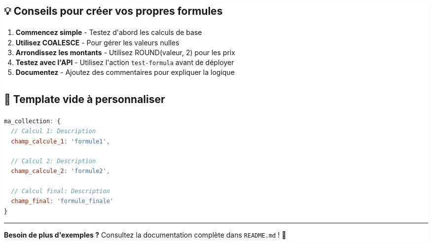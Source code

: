 ## 💡 Conseils pour créer vos propres formules

1. **Commencez simple** - Testez d'abord les calculs de base
2. **Utilisez COALESCE** - Pour gérer les valeurs nulles
3. **Arrondissez les montants** - Utilisez ROUND(valeur, 2) pour les prix
4. **Testez avec l'API** - Utilisez l'action `test-formula` avant de déployer
5. **Documentez** - Ajoutez des commentaires pour expliquer la logique

## 🔄 Template vide à personnaliser

```javascript
ma_collection: {
  // Calcul 1: Description
  champ_calcule_1: 'formule1',
  
  // Calcul 2: Description
  champ_calcule_2: 'formule2',
  
  // Calcul final: Description
  champ_final: 'formule_finale'
}
```

---

**Besoin de plus d'exemples ?** Consultez la documentation complète dans `README.md` ! 🚀
